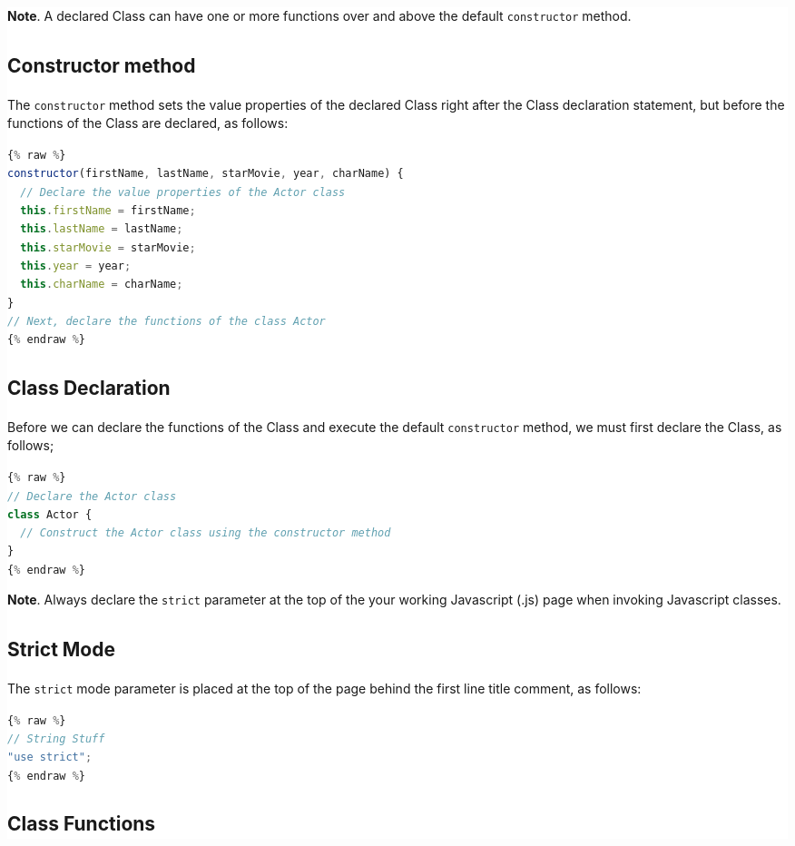 **Note**. A declared Class can have one or more functions over and above the default `constructor` method.

## Constructor method

The `constructor` method sets the value properties of the declared Class right after the Class declaration statement, but before the functions of the Class are declared, as follows:

```javascript
{% raw %}
constructor(firstName, lastName, starMovie, year, charName) {
  // Declare the value properties of the Actor class
  this.firstName = firstName;
  this.lastName = lastName;
  this.starMovie = starMovie;
  this.year = year;
  this.charName = charName;
}
// Next, declare the functions of the class Actor
{% endraw %}
```

## Class Declaration

Before we can declare the functions of the Class and execute the default `constructor` method, we must first declare the Class, as follows;

```javascript
{% raw %}
// Declare the Actor class
class Actor {
  // Construct the Actor class using the constructor method
}
{% endraw %}
```

**Note**. Always declare the `strict` parameter at the top of the your working Javascript (.js) page when invoking Javascript classes.

## Strict Mode

The `strict` mode parameter is placed at the top of the page behind the first line title comment, as follows:

```javascript
{% raw %}
// String Stuff
"use strict";
{% endraw %}
```

## Class Functions
